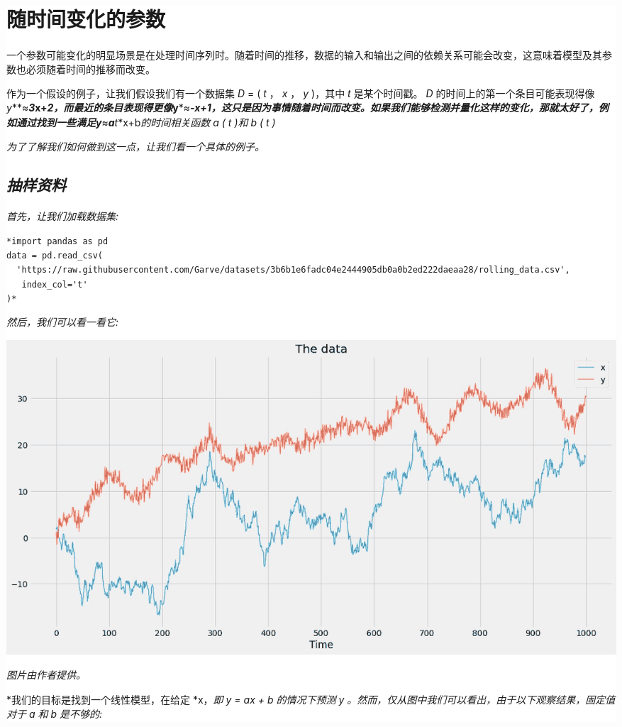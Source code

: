 # 随时间变化的参数

一个参数可能变化的明显场景是在处理时间序列时。随着时间的推移，数据的输入和输出之间的依赖关系可能会改变，这意味着模型及其参数也必须随着时间的推移而改变。

作为一个假设的例子，让我们假设我们有一个数据集 *D* = ( *t* ， *x* ， *y* )，其中 *t* 是某个时间戳。 *D* 的时间上的第一个条目可能表现得像*y***≈***3*x+*2，而最近的条目表现得更像*y***≈***-x+*1，这只是因为事情随着时间而改变。如果我们能够检测并量化这样的变化，那就太好了，例如通过找到一些满足*y***≈***a**t**x+b*的时间相关函数 *a* ( *t* )和 *b* ( *t* )*

*为了了解我们如何做到这一点，让我们看一个具体的例子。*

## *抽样资料*

*首先，让我们加载数据集:*

```
*import pandas as pd
data = pd.read_csv(
  'https://raw.githubusercontent.com/Garve/datasets/3b6b1e6fadc04e2444905db0a0b2ed222daeaa28/rolling_data.csv',
   index_col='t'
)*
```

*然后，我们可以看一看它:*

*![](img/648c7df32394a376e021496a1fe2e6c3.png)*

*图片由作者提供。*

*我们的目标是找到一个线性模型，在给定 *x，*即 *y = ax + b* 的情况下预测 *y* 。然而，仅从图中我们可以看出，由于以下观察结果，固定值对于 *a* 和 *b* 是不够的:*
